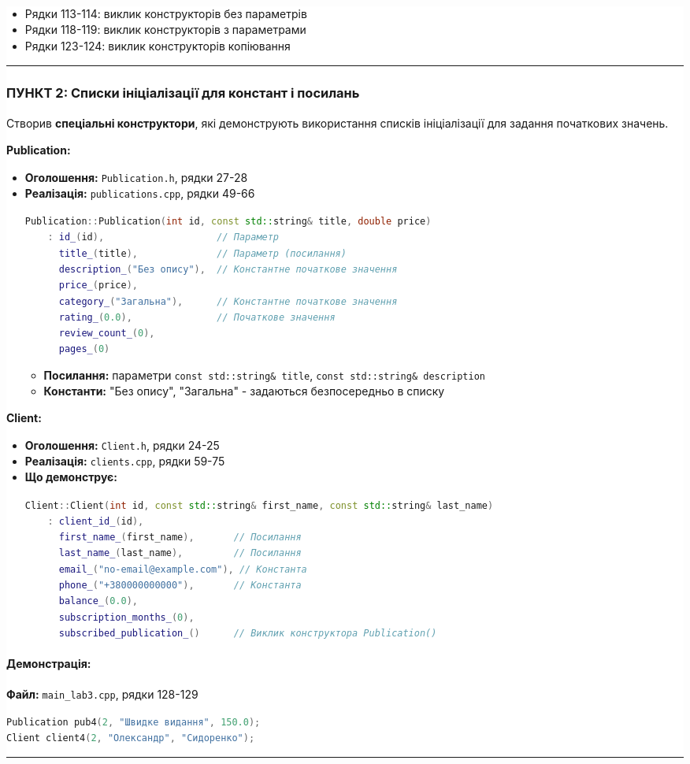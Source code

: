 - Рядки 113-114: виклик конструкторів без параметрів
- Рядки 118-119: виклик конструкторів з параметрами
- Рядки 123-124: виклик конструкторів копіювання

---

### ПУНКТ 2: Списки ініціалізації для констант і посилань

Створив **спеціальні конструктори**, які демонструють використання списків ініціалізації для задання початкових значень.

**Publication:**

- **Оголошення:** `Publication.h`, рядки 27-28
- **Реалізація:** `publications.cpp`, рядки 49-66
  ```cpp
  Publication::Publication(int id, const std::string& title, double price)
      : id_(id),                    // Параметр
        title_(title),              // Параметр (посилання)
        description_("Без опису"),  // Константне початкове значення
        price_(price),
        category_("Загальна"),      // Константне початкове значення
        rating_(0.0),               // Початкове значення
        review_count_(0),
        pages_(0)
  ```
  - **Посилання:** параметри `const std::string& title`, `const std::string& description`
  - **Константи:** "Без опису", "Загальна" - задаються безпосередньо в списку

**Client:**

- **Оголошення:** `Client.h`, рядки 24-25
- **Реалізація:** `clients.cpp`, рядки 59-75
- **Що демонструє:**
  ```cpp
  Client::Client(int id, const std::string& first_name, const std::string& last_name)
      : client_id_(id),
        first_name_(first_name),       // Посилання
        last_name_(last_name),         // Посилання
        email_("no-email@example.com"), // Константа
        phone_("+380000000000"),       // Константа
        balance_(0.0),
        subscription_months_(0),
        subscribed_publication_()      // Виклик конструктора Publication()
  ```

#### Демонстрація:

**Файл:** `main_lab3.cpp`, рядки 128-129

```cpp
Publication pub4(2, "Швидке видання", 150.0);
Client client4(2, "Олександр", "Сидоренко");
```

---

